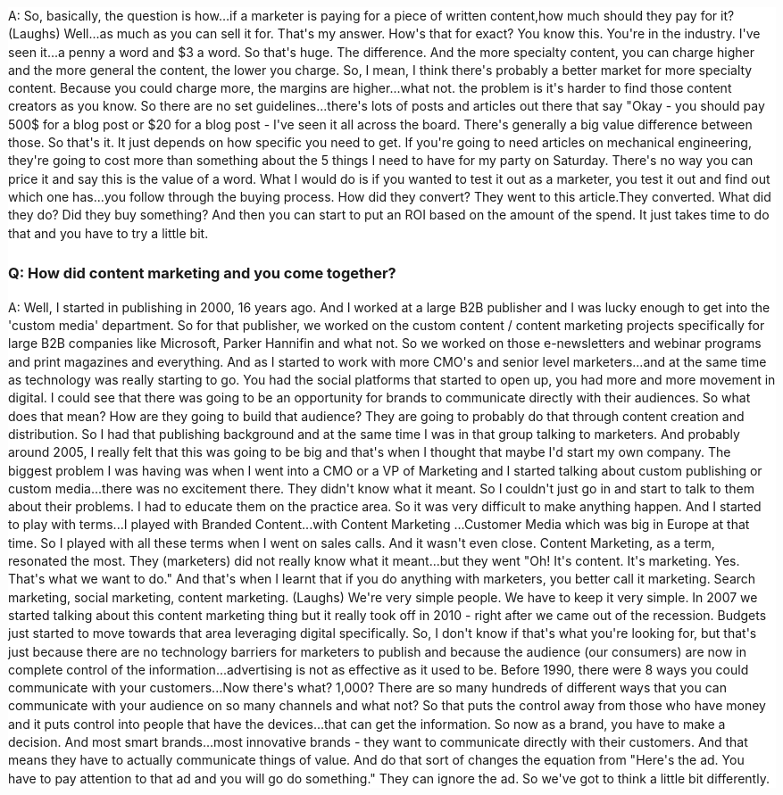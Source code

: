 A: So, basically, the question is how…if a marketer is paying for a piece of written content,how much should they pay for it? (Laughs) Well...as much as you can sell it for. That's my answer. How's that for exact? You know this. You're in the industry. I've seen it...a penny a word and $3 a word. So that's huge. The difference. And the more specialty content, you can charge higher and the more general the content, the lower you charge. So, I mean, I think there's probably a better market for more specialty content. Because you could charge more, the margins are higher...what not. the problem is it's harder to find those content creators as you know. So there are no set guidelines...there's lots of posts and articles out there that say "Okay - you should pay 500$ for a blog post or $20 for a blog post - I've seen it all across the board. There's generally a big value difference between those. So that's it. It just depends on how specific you need to get. If you're going to need articles on mechanical engineering, they're going to cost more than something about the 5 things I need to have for my party on Saturday. There's no way you can price it and say this is the value of a word. What I would do is if you wanted to test it out as a marketer, you test it out and find out which one has...you follow through the buying process. How did they convert? They went to this article.They converted. What did they do? Did they buy something? And then you can start to put an ROI based on the amount of the spend. It just takes time to do that and you have to try a little bit.

### Q: How did content marketing and you come together?

A: Well, I started in publishing in 2000, 16 years ago. And I worked at a large B2B publisher and I was lucky enough to get into the 'custom media' department. So for that publisher, we worked on the custom content / content marketing projects specifically for large B2B companies like Microsoft, Parker Hannifin and what not. So we worked on those e-newsletters and webinar programs and print magazines and everything. And as I started to work with more CMO's and senior level marketers...and at the same time as technology was really starting to go. You had the social platforms that started to open up, you had more and more movement in digital. I could see that there was going to be an opportunity for brands to communicate directly with their audiences. So what does that mean? How are they going to build that audience? They are going to probably do that through content creation and distribution. So I had that publishing background and at the same time I was in that group talking to marketers. And probably around 2005, I really felt that this was going to be big and that's when I thought that maybe I'd start my own company. The biggest problem I was having was when I went into a CMO or a VP of Marketing and I started talking about custom publishing or custom media...there was no excitement there. They didn't know what it meant. So I couldn't just go in and start to talk to them about their problems. I had to educate them on the practice area. So it was very difficult to make anything happen. And I started to play with terms...I played with Branded Content...with Content Marketing ...Customer Media which was big in Europe at that time. So I played with all these terms when I went on sales calls. And it wasn't even close. Content Marketing, as a term, resonated the most. They (marketers) did not really know what it meant...but they went "Oh! It's content. It's marketing. Yes. That's what we want to do." And that's when I learnt that if you do anything with marketers, you better call it marketing. Search marketing, social marketing, content marketing. (Laughs) We're very simple people. We have to keep it very simple. In 2007 we started talking about this content marketing thing but it really took off in 2010 - right after we came out of the recession. Budgets just started to move towards that area leveraging digital specifically. So, I don't know if that's what you're looking for, but that's just because there are no technology barriers for marketers to publish and because the audience (our consumers) are now in complete control of the information...advertising is not as effective as it used to be. Before 1990, there were 8 ways you could communicate with your customers...Now there's what? 1,000? There are so many hundreds of different ways that you can communicate with your audience on so many channels and what not? So that puts the control away from those who have money and it puts control into people that have the devices...that can get the information. So now as a brand, you have to make a decision. And most smart brands...most innovative brands - they want to communicate directly with their customers. And that means they have to actually communicate things of value. And do that sort of changes the equation from "Here's the ad. You have to pay attention to that ad and you will go do something." They can ignore the ad. So we've got to think a little bit differently.

